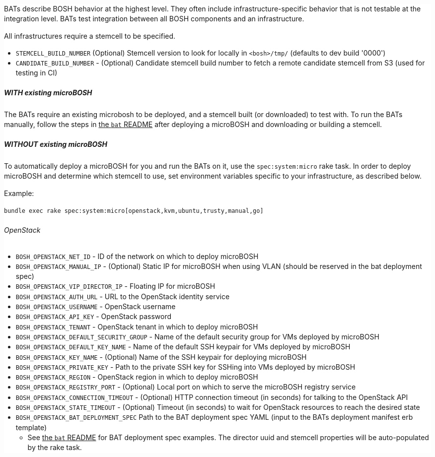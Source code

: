BATs describe BOSH behavior at the highest level.
They often include infrastructure-specific behavior that is not testable at the integration level.
BATs test integration between all BOSH components and an infrastructure.

All infrastructures require a stemcell to be specified.

* `STEMCELL_BUILD_NUMBER` (Optional) Stemcell version to look for locally in `<bosh>/tmp/` (defaults to dev build '0000')
* `CANDIDATE_BUILD_NUMBER` - (Optional) Candidate stemcell build number to fetch a remote candidate stemcell from S3 (used for testing in CI)

##### WITH existing microBOSH

The BATs require an existing microbosh to be deployed, and a stemcell built (or downloaded) to test with.
To run the BATs manually, follow the steps in [the `bat` README](bat/README.md) after deploying a microBOSH and downloading or building a stemcell.

##### WITHOUT existing microBOSH

To automatically deploy a microBOSH for you and run the BATs on it, use the `spec:system:micro` rake task.
In order to deploy microBOSH and determine which stemcell to use, set environment variables specific to your infrastructure, as described below.

Example:

```
bundle exec rake spec:system:micro[openstack,kvm,ubuntu,trusty,manual,go]
```

###### OpenStack

* `BOSH_OPENSTACK_NET_ID` - ID of the network on which to deploy microBOSH
* `BOSH_OPENSTACK_MANUAL_IP` - (Optional) Static IP for microBOSH when using VLAN (should be reserved in the bat deployment spec)
* `BOSH_OPENSTACK_VIP_DIRECTOR_IP` - Floating IP for microBOSH
* `BOSH_OPENSTACK_AUTH_URL` - URL to the OpenStack identity service
* `BOSH_OPENSTACK_USERNAME` - OpenStack username
* `BOSH_OPENSTACK_API_KEY` - OpenStack password
* `BOSH_OPENSTACK_TENANT` - OpenStack tenant in which to deploy microBOSH
* `BOSH_OPENSTACK_DEFAULT_SECURITY_GROUP` - Name of the default security group for VMs deployed by microBOSH
* `BOSH_OPENSTACK_DEFAULT_KEY_NAME` - Name of the default SSH keypair for VMs deployed by microBOSH
* `BOSH_OPENSTACK_KEY_NAME` - (Optional) Name of the SSH keypair for deploying microBOSH
* `BOSH_OPENSTACK_PRIVATE_KEY` - Path to the private SSH key for SSHing into VMs deployed by microBOSH
* `BOSH_OPENSTACK_REGION` - OpenStack region in which to deploy microBOSH
* `BOSH_OPENSTACK_REGISTRY_PORT` - (Optional) Local port on which to serve the microBOSH registry service
* `BOSH_OPENSTACK_CONNECTION_TIMEOUT` - (Optional) HTTP connection timeout (in seconds) for talking to the OpenStack API
* `BOSH_OPENSTACK_STATE_TIMEOUT` - (Optional) Timeout (in seconds) to wait for OpenStack resources to reach the desired state
* `BOSH_OPENSTACK_BAT_DEPLOYMENT_SPEC` Path to the BAT deployment spec YAML (input to the BATs deployment manifest erb template)
    * See [the `bat` README](bat/README.md#bat_deployment_spec) for BAT deployment spec examples.
      The director uuid and stemcell properties will be auto-populated by the rake task.

